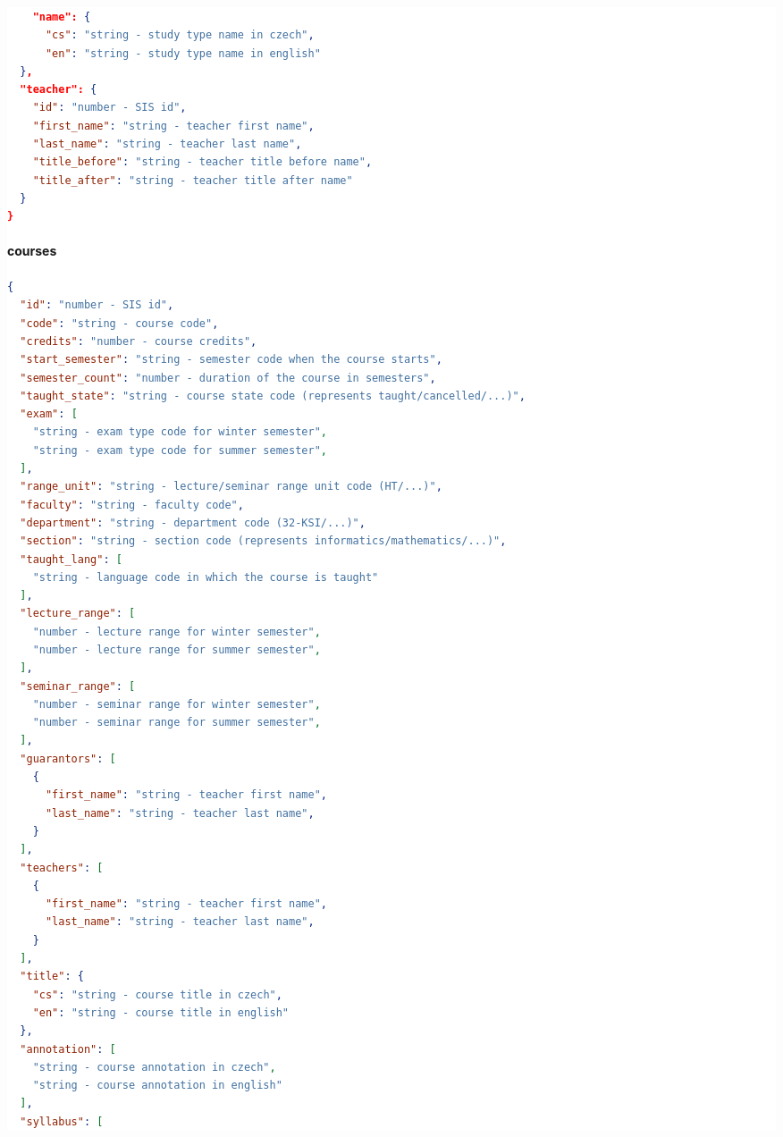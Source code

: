 ```json
    "name": {
      "cs": "string - study type name in czech",
      "en": "string - study type name in english"
  },
  "teacher": {
    "id": "number - SIS id",
    "first_name": "string - teacher first name",
    "last_name": "string - teacher last name",
    "title_before": "string - teacher title before name",
    "title_after": "string - teacher title after name"
  }
}
```

#### courses  
```json
{
  "id": "number - SIS id",
  "code": "string - course code",
  "credits": "number - course credits",
  "start_semester": "string - semester code when the course starts",
  "semester_count": "number - duration of the course in semesters",
  "taught_state": "string - course state code (represents taught/cancelled/...)",
  "exam": [
    "string - exam type code for winter semester",
    "string - exam type code for summer semester",
  ],
  "range_unit": "string - lecture/seminar range unit code (HT/...)",
  "faculty": "string - faculty code",
  "department": "string - department code (32-KSI/...)",
  "section": "string - section code (represents informatics/mathematics/...)",
  "taught_lang": [
    "string - language code in which the course is taught"
  ],
  "lecture_range": [
    "number - lecture range for winter semester",
    "number - lecture range for summer semester",
  ],
  "seminar_range": [
    "number - seminar range for winter semester",
    "number - seminar range for summer semester",
  ], 
  "guarantors": [
    {
      "first_name": "string - teacher first name",
      "last_name": "string - teacher last name",
    }
  ],
  "teachers": [
    {
      "first_name": "string - teacher first name",
      "last_name": "string - teacher last name",
    }
  ],
  "title": {
    "cs": "string - course title in czech",
    "en": "string - course title in english"
  },
  "annotation": [
    "string - course annotation in czech",
    "string - course annotation in english"
  ],
  "syllabus": [
```